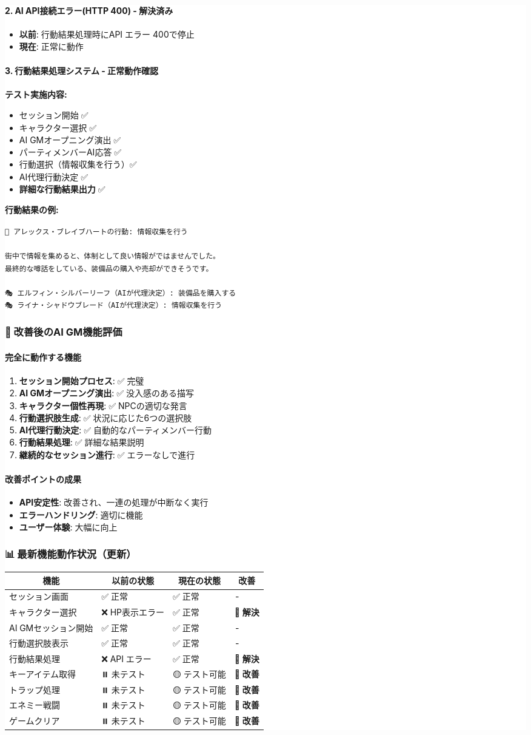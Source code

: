 #### 2. AI API接続エラー(HTTP 400) - **解決済み**
- **以前**: 行動結果処理時にAPI エラー 400で停止
- **現在**: 正常に動作

#### 3. 行動結果処理システム - **正常動作確認**
**テスト実施内容:**
- セッション開始 ✅
- キャラクター選択 ✅
- AI GMオープニング演出 ✅
- パーティメンバーAI応答 ✅
- 行動選択（情報収集を行う）✅
- AI代理行動決定 ✅
- **詳細な行動結果出力** ✅

**行動結果の例:**
```
🎯 アレックス・ブレイブハートの行動: 情報収集を行う

街中で情報を集めると、体制として良い情報がではませんでした。
最終的な噂話をしている、装備品の購入や売却ができそうです。

🎭 エルフィン・シルバーリーフ（AIが代理決定）: 装備品を購入する
🎭 ライナ・シャドウブレード（AIが代理決定）: 情報収集を行う
```

### 🎯 改善後のAI GM機能評価

#### 完全に動作する機能
1. **セッション開始プロセス**: ✅ 完璧
2. **AI GMオープニング演出**: ✅ 没入感のある描写
3. **キャラクター個性再現**: ✅ NPCの適切な発言
4. **行動選択肢生成**: ✅ 状況に応じた6つの選択肢
5. **AI代理行動決定**: ✅ 自動的なパーティメンバー行動
6. **行動結果処理**: ✅ 詳細な結果説明
7. **継続的なセッション進行**: ✅ エラーなしで進行

#### 改善ポイントの成果
- **API安定性**: 改善され、一連の処理が中断なく実行
- **エラーハンドリング**: 適切に機能
- **ユーザー体験**: 大幅に向上

### 📊 最新機能動作状況（更新）

| 機能 | 以前の状態 | 現在の状態 | 改善 |
|------|------------|------------|------|
| セッション画面 | ✅ 正常 | ✅ 正常 | - |
| キャラクター選択 | ❌ HP表示エラー | ✅ 正常 | 🎉 **解決** |
| AI GMセッション開始 | ✅ 正常 | ✅ 正常 | - |
| 行動選択肢表示 | ✅ 正常 | ✅ 正常 | - |
| 行動結果処理 | ❌ API エラー | ✅ 正常 | 🎉 **解決** |
| キーアイテム取得 | ⏸️ 未テスト | 🟡 テスト可能 | 🎉 **改善** |
| トラップ処理 | ⏸️ 未テスト | 🟡 テスト可能 | 🎉 **改善** |
| エネミー戦闘 | ⏸️ 未テスト | 🟡 テスト可能 | 🎉 **改善** |
| ゲームクリア | ⏸️ 未テスト | 🟡 テスト可能 | 🎉 **改善** |
